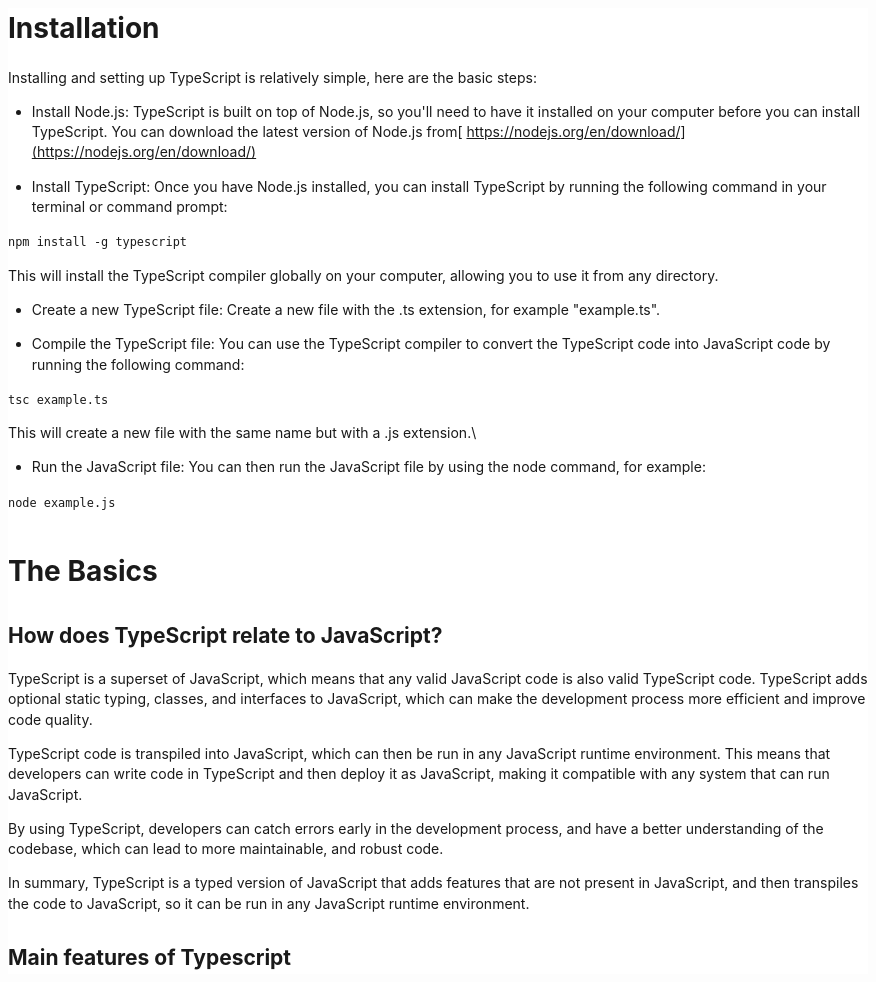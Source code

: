 # **Installation**

Installing and setting up TypeScript is relatively simple, here are the basic steps:

- Install Node.js: TypeScript is built on top of Node.js, so you'll need to have it installed on your computer before you can install TypeScript. You can download the latest version of Node.js from[ https://nodejs.org/en/download/](https://nodejs.org/en/download/)

- Install TypeScript: Once you have Node.js installed, you can install TypeScript by running the following command in your terminal or command prompt:

```
npm install -g typescript
```

This will install the TypeScript compiler globally on your computer, allowing you to use it from any directory.

- Create a new TypeScript file: Create a new file with the .ts extension, for example "example.ts".

- Compile the TypeScript file: You can use the TypeScript compiler to convert the TypeScript code into JavaScript code by running the following command:

```
tsc example.ts
```

This will create a new file with the same name but with a .js extension.\

- Run the JavaScript file: You can then run the JavaScript file by using the node command, for example:

```
node example.js
```

# **The Basics**

## **How does TypeScript relate to JavaScript?**

TypeScript is a superset of JavaScript, which means that any valid JavaScript code is also valid TypeScript code. TypeScript adds optional static typing, classes, and interfaces to JavaScript, which can make the development process more efficient and improve code quality.

TypeScript code is transpiled into JavaScript, which can then be run in any JavaScript runtime environment. This means that developers can write code in TypeScript and then deploy it as JavaScript, making it compatible with any system that can run JavaScript.

By using TypeScript, developers can catch errors early in the development process, and have a better understanding of the codebase, which can lead to more maintainable, and robust code.

In summary, TypeScript is a typed version of JavaScript that adds features that are not present in JavaScript, and then transpiles the code to JavaScript, so it can be run in any JavaScript runtime environment.

## **Main features of Typescript**
